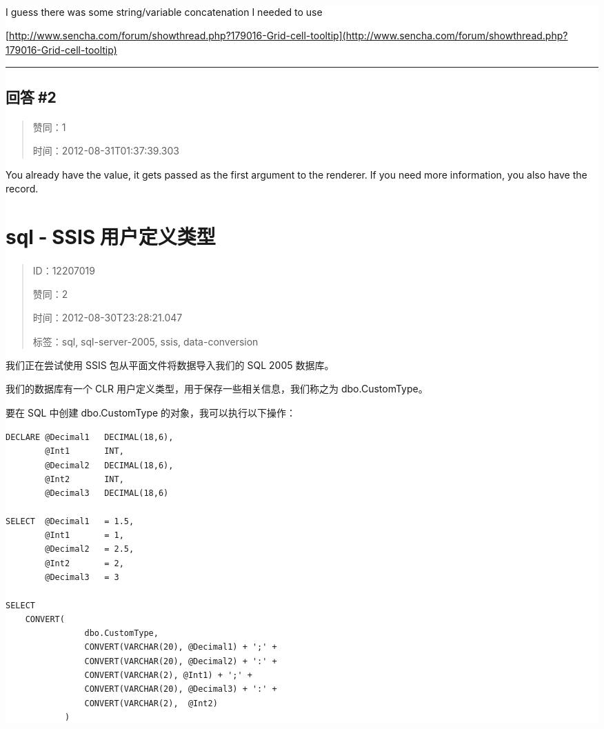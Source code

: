 I guess there was some string/variable concatenation I needed to use

[http://www.sencha.com/forum/showthread.php?179016-Grid-cell-tooltip](http://www.sencha.com/forum/showthread.php?179016-Grid-cell-tooltip)

* * *

## 回答 #2

> 赞同：1
> 
> 时间：2012-08-31T01:37:39.303

You already have the value, it gets passed as the first argument to the renderer. If you need more information, you also have the record.

# sql - SSIS 用户定义类型

> ID：12207019
> 
> 赞同：2
> 
> 时间：2012-08-30T23:28:21.047
> 
> 标签：sql, sql-server-2005, ssis, data-conversion

我们正在尝试使用 SSIS 包从平面文件将数据导入我们的 SQL 2005 数据库。

我们的数据库有一个 CLR 用户定义类型，用于保存一些相关信息，我们称之为 dbo.CustomType。

要在 SQL 中创建 dbo.CustomType 的对象，我可以执行以下操作：

```
DECLARE @Decimal1   DECIMAL(18,6),
        @Int1       INT,
        @Decimal2   DECIMAL(18,6),
        @Int2       INT,
        @Decimal3   DECIMAL(18,6)

SELECT  @Decimal1   = 1.5,
        @Int1       = 1,
        @Decimal2   = 2.5,
        @Int2       = 2,
        @Decimal3   = 3

SELECT 
    CONVERT(
                dbo.CustomType,
                CONVERT(VARCHAR(20), @Decimal1) + ';' + 
                CONVERT(VARCHAR(20), @Decimal2) + ':' +
                CONVERT(VARCHAR(2), @Int1) + ';' +
                CONVERT(VARCHAR(20), @Decimal3) + ':' +
                CONVERT(VARCHAR(2),  @Int2)
            ) 
```
